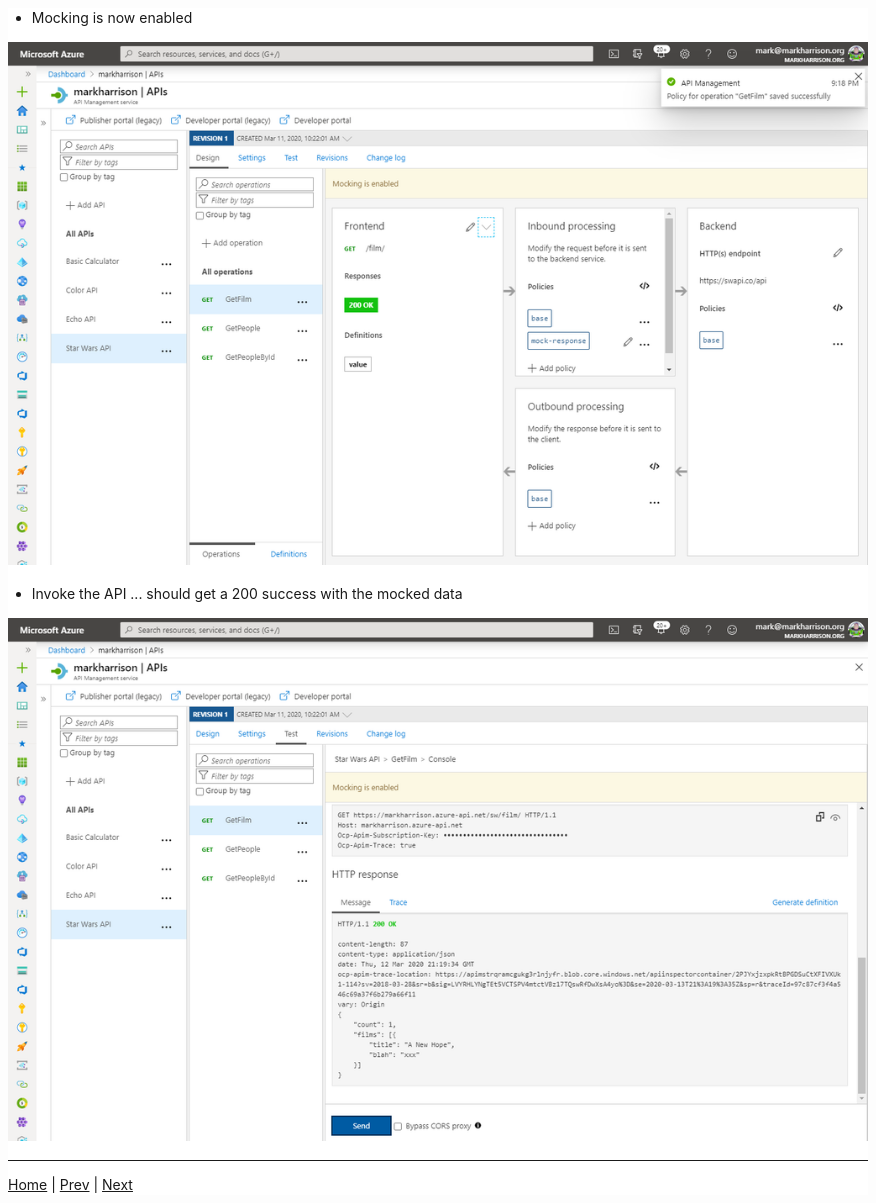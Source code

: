 - Mocking is now enabled

![](Images/APIMMockingInbound3.png)

- Invoke the API ... should get a 200 success with the mocked data

![](Images/APIMMockingResponse.png)

---
[Home](README.md) | [Prev](apimanagement-3.md) | [Next](apimanagement-5.md)


